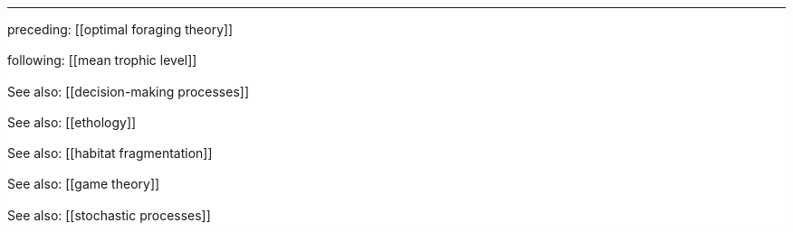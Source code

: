 
---

preceding: [[optimal foraging theory]]  


following: [[mean trophic level]]

See also: [[decision-making processes]]


See also: [[ethology]]


See also: [[habitat fragmentation]]


See also: [[game theory]]


See also: [[stochastic processes]]